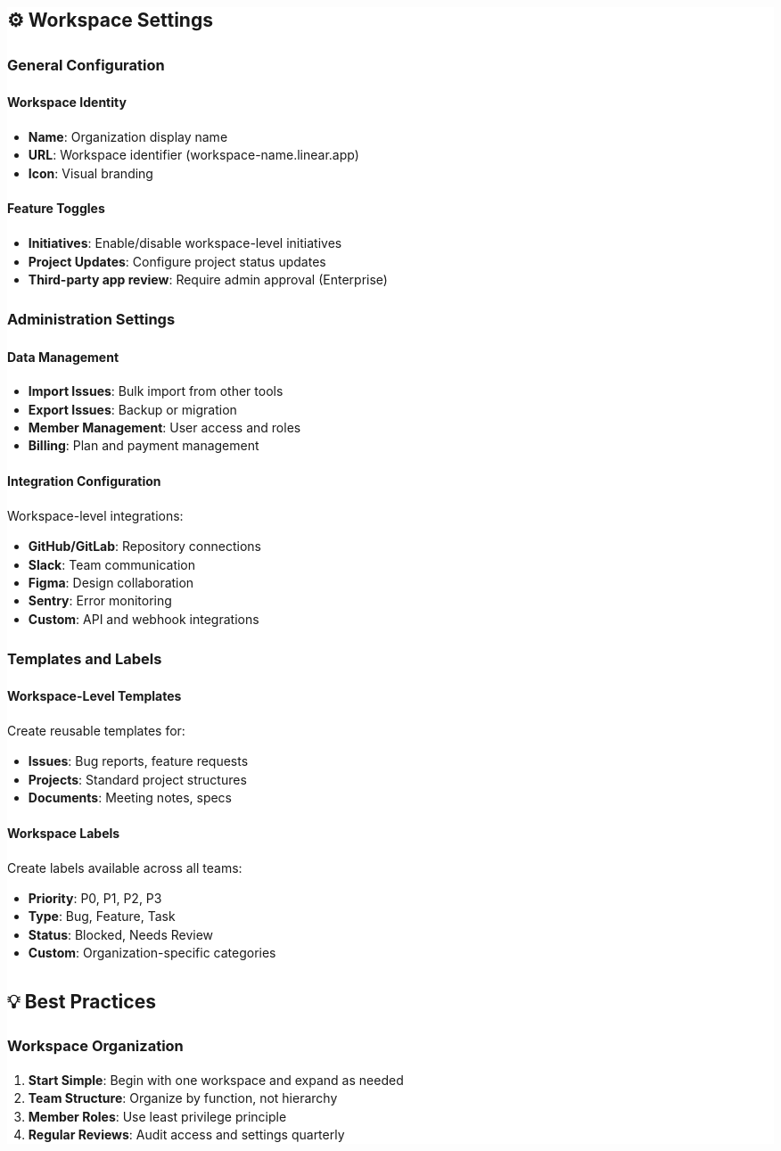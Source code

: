 
## ⚙️ Workspace Settings

### General Configuration

#### Workspace Identity
- **Name**: Organization display name
- **URL**: Workspace identifier (workspace-name.linear.app)
- **Icon**: Visual branding

#### Feature Toggles
- **Initiatives**: Enable/disable workspace-level initiatives
- **Project Updates**: Configure project status updates
- **Third-party app review**: Require admin approval (Enterprise)

### Administration Settings

#### Data Management
- **Import Issues**: Bulk import from other tools
- **Export Issues**: Backup or migration
- **Member Management**: User access and roles
- **Billing**: Plan and payment management

#### Integration Configuration
Workspace-level integrations:
- **GitHub/GitLab**: Repository connections
- **Slack**: Team communication
- **Figma**: Design collaboration  
- **Sentry**: Error monitoring
- **Custom**: API and webhook integrations

### Templates and Labels

#### Workspace-Level Templates
Create reusable templates for:
- **Issues**: Bug reports, feature requests
- **Projects**: Standard project structures
- **Documents**: Meeting notes, specs

#### Workspace Labels
Create labels available across all teams:
- **Priority**: P0, P1, P2, P3
- **Type**: Bug, Feature, Task
- **Status**: Blocked, Needs Review
- **Custom**: Organization-specific categories

## 💡 Best Practices

### Workspace Organization
1. **Start Simple**: Begin with one workspace and expand as needed
2. **Team Structure**: Organize by function, not hierarchy
3. **Member Roles**: Use least privilege principle
4. **Regular Reviews**: Audit access and settings quarterly

